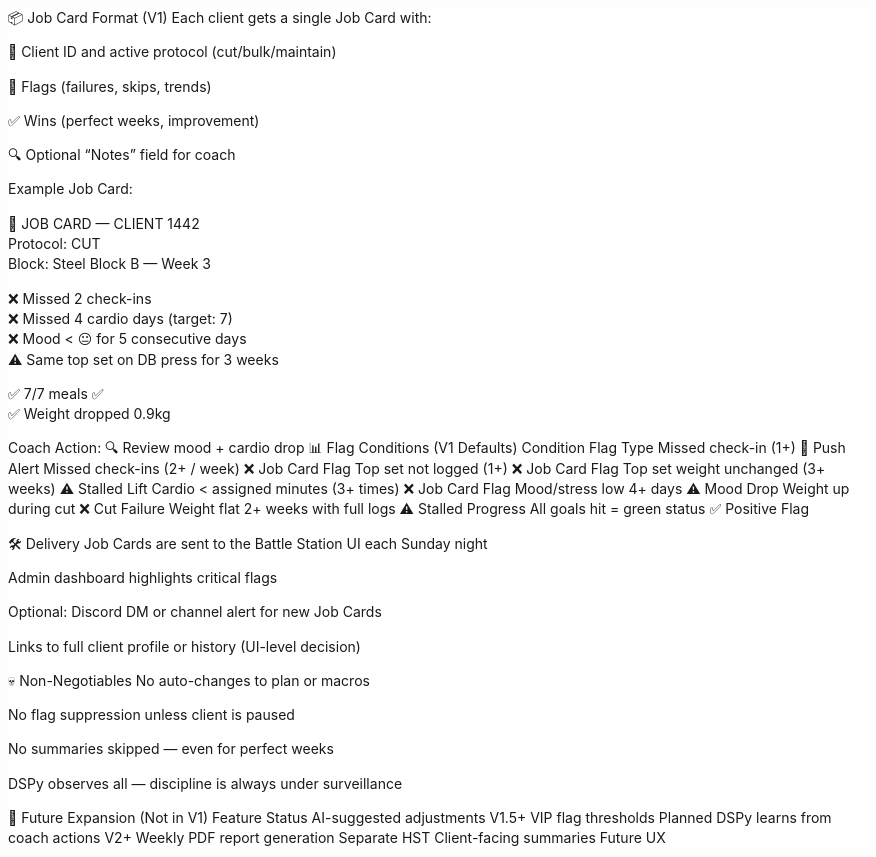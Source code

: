 📦 Job Card Format (V1)
Each client gets a single Job Card with:

👤 Client ID and active protocol (cut/bulk/maintain)

🔻 Flags (failures, skips, trends)

✅ Wins (perfect weeks, improvement)

🔍 Optional “Notes” field for coach

Example Job Card:

🧠 JOB CARD — CLIENT 1442  
Protocol: CUT  
Block: Steel Block B — Week 3

❌ Missed 2 check-ins  
❌ Missed 4 cardio days (target: 7)  
❌ Mood < 😐 for 5 consecutive days  
⚠️ Same top set on DB press for 3 weeks

✅ 7/7 meals ✅  
✅ Weight dropped 0.9kg

Coach Action: 🔍 Review mood + cardio drop
📊 Flag Conditions (V1 Defaults)
Condition	Flag Type
Missed check-in (1+)	🔔 Push Alert
Missed check-ins (2+ / week)	❌ Job Card Flag
Top set not logged (1+)	❌ Job Card Flag
Top set weight unchanged (3+ weeks)	⚠️ Stalled Lift
Cardio < assigned minutes (3+ times)	❌ Job Card Flag
Mood/stress low 4+ days	⚠️ Mood Drop
Weight up during cut	❌ Cut Failure
Weight flat 2+ weeks with full logs	⚠️ Stalled Progress
All goals hit = green status	✅ Positive Flag

🛠 Delivery
Job Cards are sent to the Battle Station UI each Sunday night

Admin dashboard highlights critical flags

Optional: Discord DM or channel alert for new Job Cards

Links to full client profile or history (UI-level decision)

💀 Non-Negotiables
No auto-changes to plan or macros

No flag suppression unless client is paused

No summaries skipped — even for perfect weeks

DSPy observes all — discipline is always under surveillance

🚧 Future Expansion (Not in V1)
Feature	Status
AI-suggested adjustments	V1.5+
VIP flag thresholds	Planned
DSPy learns from coach actions	V2+
Weekly PDF report generation	Separate HST
Client-facing summaries	Future UX
